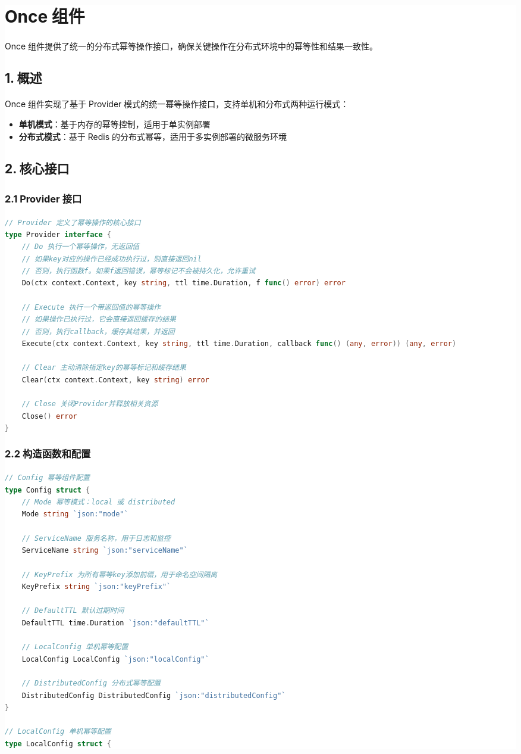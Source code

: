 # Once 组件

Once 组件提供了统一的分布式幂等操作接口，确保关键操作在分布式环境中的幂等性和结果一致性。

## 1. 概述

Once 组件实现了基于 Provider 模式的统一幂等操作接口，支持单机和分布式两种运行模式：

- **单机模式**：基于内存的幂等控制，适用于单实例部署
- **分布式模式**：基于 Redis 的分布式幂等，适用于多实例部署的微服务环境

## 2. 核心接口

### 2.1 Provider 接口

```go
// Provider 定义了幂等操作的核心接口
type Provider interface {
    // Do 执行一个幂等操作，无返回值
    // 如果key对应的操作已经成功执行过，则直接返回nil
    // 否则，执行函数f。如果f返回错误，幂等标记不会被持久化，允许重试
    Do(ctx context.Context, key string, ttl time.Duration, f func() error) error
    
    // Execute 执行一个带返回值的幂等操作
    // 如果操作已执行过，它会直接返回缓存的结果
    // 否则，执行callback，缓存其结果，并返回
    Execute(ctx context.Context, key string, ttl time.Duration, callback func() (any, error)) (any, error)
    
    // Clear 主动清除指定key的幂等标记和缓存结果
    Clear(ctx context.Context, key string) error
    
    // Close 关闭Provider并释放相关资源
    Close() error
}
```

### 2.2 构造函数和配置

```go
// Config 幂等组件配置
type Config struct {
    // Mode 幂等模式：local 或 distributed
    Mode string `json:"mode"`
    
    // ServiceName 服务名称，用于日志和监控
    ServiceName string `json:"serviceName"`
    
    // KeyPrefix 为所有幂等key添加前缀，用于命名空间隔离
    KeyPrefix string `json:"keyPrefix"`
    
    // DefaultTTL 默认过期时间
    DefaultTTL time.Duration `json:"defaultTTL"`
    
    // LocalConfig 单机幂等配置
    LocalConfig LocalConfig `json:"localConfig"`
    
    // DistributedConfig 分布式幂等配置
    DistributedConfig DistributedConfig `json:"distributedConfig"`
}

// LocalConfig 单机幂等配置
type LocalConfig struct {
```
